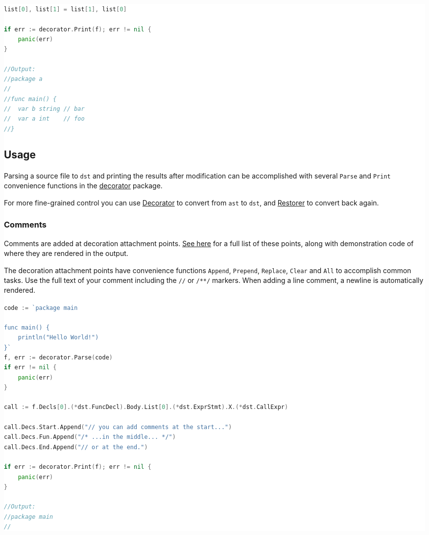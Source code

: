 ```go
list[0], list[1] = list[1], list[0]

if err := decorator.Print(f); err != nil {
	panic(err)
}

//Output:
//package a
//
//func main() {
//	var b string // bar
//	var a int    // foo
//}
```

## Usage

Parsing a source file to `dst` and printing the results after modification can be accomplished with 
several `Parse` and `Print` convenience functions in the [decorator](https://godoc.org/github.com/dave/dst/decorator) 
package. 

For more fine-grained control you can use [Decorator](https://godoc.org/github.com/dave/dst/decorator#Decorator) 
to convert from `ast` to `dst`, and [Restorer](https://godoc.org/github.com/dave/dst/decorator#Restorer) 
to convert back again. 

### Comments

Comments are added at decoration attachment points. [See here](https://github.com/dave/dst/blob/master/decorations-types-generated.go) 
for a full list of these points, along with demonstration code of where they are rendered in the 
output.

The decoration attachment points have convenience functions `Append`, `Prepend`, `Replace`, `Clear` 
and `All` to accomplish common tasks. Use the full text of your comment including the `//` or `/**/` 
markers. When adding a line comment, a newline is automatically rendered.

```go
code := `package main

func main() {
	println("Hello World!")
}`
f, err := decorator.Parse(code)
if err != nil {
	panic(err)
}

call := f.Decls[0].(*dst.FuncDecl).Body.List[0].(*dst.ExprStmt).X.(*dst.CallExpr)

call.Decs.Start.Append("// you can add comments at the start...")
call.Decs.Fun.Append("/* ...in the middle... */")
call.Decs.End.Append("// or at the end.")

if err := decorator.Print(f); err != nil {
	panic(err)
}

//Output:
//package main
//
```